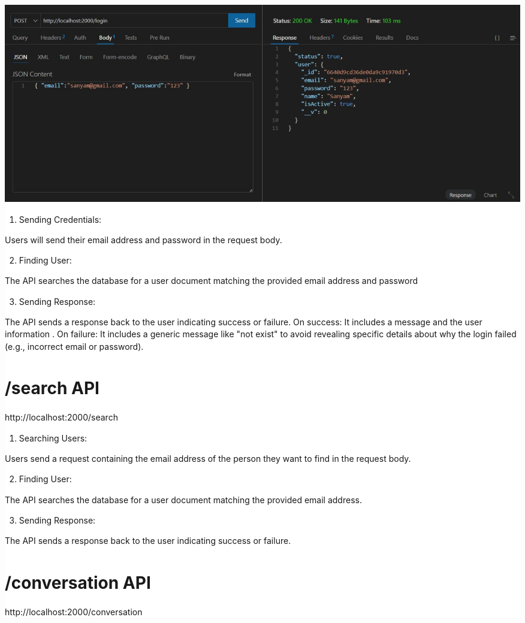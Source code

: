![alt text](329865914-92bd2a15-6954-40cb-a71f-55888181b4b0.jpeg)

1. Sending Credentials:

Users will send their email address and password in the request body.

2. Finding User:

The API searches the database for a user document matching the provided email address and password 

3. Sending Response:

The API sends a response back to the user indicating success or failure.
On success: It includes a message and the user information .
On failure: It includes a generic message like "not exist" to avoid revealing specific details about why the login failed (e.g., incorrect email or password).

# /search API

http://localhost:2000/search

1. Searching Users:

Users send a request containing the email address of the person they want to find in the request body.

2. Finding User:

The API searches the database for a user document matching the provided email address.

3. Sending Response:

The API sends a response back to the user indicating success or failure.

# /conversation API

http://localhost:2000/conversation
